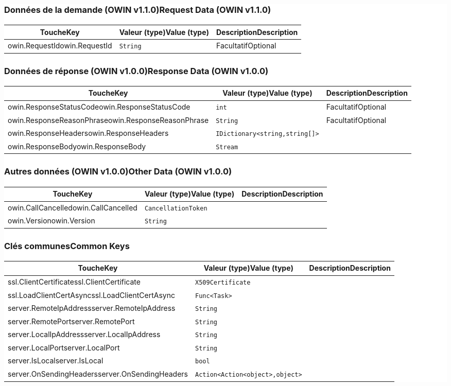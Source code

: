 ### <a name="request-data-owin-v110"></a><span data-ttu-id="8a0c3-164">Données de la demande (OWIN v1.1.0)</span><span class="sxs-lookup"><span data-stu-id="8a0c3-164">Request Data (OWIN v1.1.0)</span></span>

| <span data-ttu-id="8a0c3-165">Touche</span><span class="sxs-lookup"><span data-stu-id="8a0c3-165">Key</span></span>               | <span data-ttu-id="8a0c3-166">Valeur (type)</span><span class="sxs-lookup"><span data-stu-id="8a0c3-166">Value (type)</span></span> | <span data-ttu-id="8a0c3-167">Description</span><span class="sxs-lookup"><span data-stu-id="8a0c3-167">Description</span></span> |
| ----------------- | ------------ | ----------- |
| <span data-ttu-id="8a0c3-168">owin.RequestId</span><span class="sxs-lookup"><span data-stu-id="8a0c3-168">owin.RequestId</span></span> | `String` | <span data-ttu-id="8a0c3-169">Facultatif</span><span class="sxs-lookup"><span data-stu-id="8a0c3-169">Optional</span></span> |

### <a name="response-data-owin-v100"></a><span data-ttu-id="8a0c3-170">Données de réponse (OWIN v1.0.0)</span><span class="sxs-lookup"><span data-stu-id="8a0c3-170">Response Data (OWIN v1.0.0)</span></span>

| <span data-ttu-id="8a0c3-171">Touche</span><span class="sxs-lookup"><span data-stu-id="8a0c3-171">Key</span></span>               | <span data-ttu-id="8a0c3-172">Valeur (type)</span><span class="sxs-lookup"><span data-stu-id="8a0c3-172">Value (type)</span></span> | <span data-ttu-id="8a0c3-173">Description</span><span class="sxs-lookup"><span data-stu-id="8a0c3-173">Description</span></span> |
| ----------------- | ------------ | ----------- |
| <span data-ttu-id="8a0c3-174">owin.ResponseStatusCode</span><span class="sxs-lookup"><span data-stu-id="8a0c3-174">owin.ResponseStatusCode</span></span> | `int` | <span data-ttu-id="8a0c3-175">Facultatif</span><span class="sxs-lookup"><span data-stu-id="8a0c3-175">Optional</span></span> |
| <span data-ttu-id="8a0c3-176">owin.ResponseReasonPhrase</span><span class="sxs-lookup"><span data-stu-id="8a0c3-176">owin.ResponseReasonPhrase</span></span> | `String` | <span data-ttu-id="8a0c3-177">Facultatif</span><span class="sxs-lookup"><span data-stu-id="8a0c3-177">Optional</span></span> |
| <span data-ttu-id="8a0c3-178">owin.ResponseHeaders</span><span class="sxs-lookup"><span data-stu-id="8a0c3-178">owin.ResponseHeaders</span></span> | `IDictionary<string,string[]>`  | |
| <span data-ttu-id="8a0c3-179">owin.ResponseBody</span><span class="sxs-lookup"><span data-stu-id="8a0c3-179">owin.ResponseBody</span></span> | `Stream`  | |


### <a name="other-data-owin-v100"></a><span data-ttu-id="8a0c3-180">Autres données (OWIN v1.0.0)</span><span class="sxs-lookup"><span data-stu-id="8a0c3-180">Other Data (OWIN v1.0.0)</span></span>

| <span data-ttu-id="8a0c3-181">Touche</span><span class="sxs-lookup"><span data-stu-id="8a0c3-181">Key</span></span>               | <span data-ttu-id="8a0c3-182">Valeur (type)</span><span class="sxs-lookup"><span data-stu-id="8a0c3-182">Value (type)</span></span> | <span data-ttu-id="8a0c3-183">Description</span><span class="sxs-lookup"><span data-stu-id="8a0c3-183">Description</span></span> |
| ----------------- | ------------ | ----------- |
| <span data-ttu-id="8a0c3-184">owin.CallCancelled</span><span class="sxs-lookup"><span data-stu-id="8a0c3-184">owin.CallCancelled</span></span> | `CancellationToken` |  |
| <span data-ttu-id="8a0c3-185">owin.Version</span><span class="sxs-lookup"><span data-stu-id="8a0c3-185">owin.Version</span></span>  | `String` | |   


### <a name="common-keys"></a><span data-ttu-id="8a0c3-186">Clés communes</span><span class="sxs-lookup"><span data-stu-id="8a0c3-186">Common Keys</span></span>

| <span data-ttu-id="8a0c3-187">Touche</span><span class="sxs-lookup"><span data-stu-id="8a0c3-187">Key</span></span>               | <span data-ttu-id="8a0c3-188">Valeur (type)</span><span class="sxs-lookup"><span data-stu-id="8a0c3-188">Value (type)</span></span> | <span data-ttu-id="8a0c3-189">Description</span><span class="sxs-lookup"><span data-stu-id="8a0c3-189">Description</span></span> |
| ----------------- | ------------ | ----------- |
| <span data-ttu-id="8a0c3-190">ssl.ClientCertificate</span><span class="sxs-lookup"><span data-stu-id="8a0c3-190">ssl.ClientCertificate</span></span> | `X509Certificate` |  |
| <span data-ttu-id="8a0c3-191">ssl.LoadClientCertAsync</span><span class="sxs-lookup"><span data-stu-id="8a0c3-191">ssl.LoadClientCertAsync</span></span>  | `Func<Task>` | |    
| <span data-ttu-id="8a0c3-192">server.RemoteIpAddress</span><span class="sxs-lookup"><span data-stu-id="8a0c3-192">server.RemoteIpAddress</span></span>  | `String` | |    
| <span data-ttu-id="8a0c3-193">server.RemotePort</span><span class="sxs-lookup"><span data-stu-id="8a0c3-193">server.RemotePort</span></span> | `String` | |     
| <span data-ttu-id="8a0c3-194">server.LocalIpAddress</span><span class="sxs-lookup"><span data-stu-id="8a0c3-194">server.LocalIpAddress</span></span>  | `String` | |    
| <span data-ttu-id="8a0c3-195">server.LocalPort</span><span class="sxs-lookup"><span data-stu-id="8a0c3-195">server.LocalPort</span></span>  | `String` | |    
| <span data-ttu-id="8a0c3-196">server.IsLocal</span><span class="sxs-lookup"><span data-stu-id="8a0c3-196">server.IsLocal</span></span>  | `bool` | |    
| <span data-ttu-id="8a0c3-197">server.OnSendingHeaders</span><span class="sxs-lookup"><span data-stu-id="8a0c3-197">server.OnSendingHeaders</span></span>  | `Action<Action<object>,object>` | |
